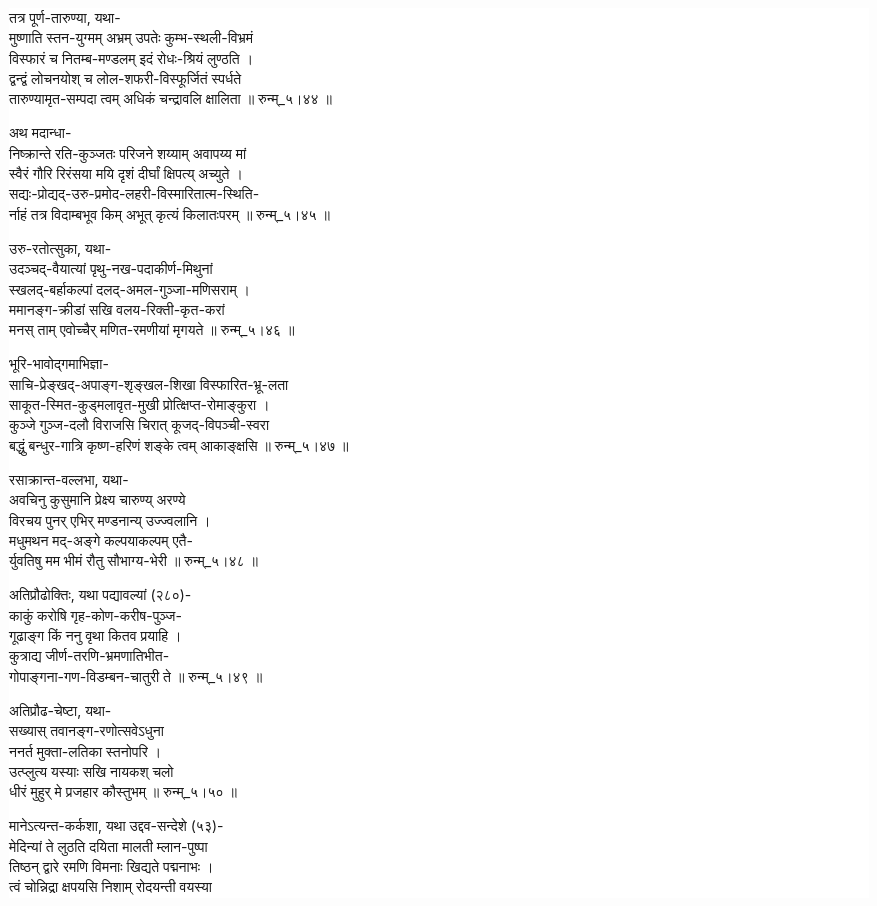 तत्र पूर्ण-तारुण्या, यथा-  
मुष्णाति स्तन-युग्मम् अभ्रम् उपतेः कुम्भ-स्थली-विभ्रमं  
विस्फारं च नितम्ब-मण्डलम् इदं रोधः-श्रियं लुण्ठति ।  
द्वन्द्वं लोचनयोश् च लोल-शफरी-विस्फूर्जितं स्पर्धते  
तारुण्यामृत-सम्पदा त्वम् अधिकं चन्द्रावलि क्षालिता ॥ रुन्म्_५।४४ ॥  
    
अथ मदान्धा-  
निष्क्रान्ते रति-कुञ्जतः परिजने शय्याम् अवापय्य मां  
स्वैरं गौरि रिरंसया मयि दृशं दीर्घां क्षिपत्य् अच्युते ।  
सद्यः-प्रोद्यद्-उरु-प्रमोद-लहरी-विस्मारितात्म-स्थिति-  
र्नाहं तत्र विदाम्बभूव किम् अभूत् कृत्यं किलातःपरम् ॥ रुन्म्_५।४५ ॥  
    
उरु-रतोत्सुका, यथा-  
उदञ्चद्-वैयात्यां पृथु-नख-पदाकीर्ण-मिथुनां  
स्खलद्-बर्हाकल्पां दलद्-अमल-गुञ्जा-मणिसराम् ।  
ममानङ्ग-क्रीडां सखि वलय-रिक्ती-कृत-करां  
मनस् ताम् एवोच्चैर् मणित-रमणीयां मृगयते ॥ रुन्म्_५।४६ ॥  
    
भूरि-भावोद्गमाभिज्ञा-  
साचि-प्रेङ्खद्-अपाङ्ग-शृङ्खल-शिखा विस्फारित-भ्रू-लता  
साकूत-स्मित-कुड्मलावृत-मुखी प्रोत्क्षिप्त-रोमाङ्कुरा ।  
कुञ्जे गुञ्ज-दलौ विराजसि चिरात् कूजद्-विपञ्ची-स्वरा  
बद्धुं बन्धुर-गात्रि कृष्ण-हरिणं शङ्के त्वम् आकाङ्क्षसि ॥ रुन्म्_५।४७ ॥  
    
रसाक्रान्त-वल्लभा, यथा-  
अवचिनु कुसुमानि प्रेक्ष्य चारुण्य् अरण्ये  
विरचय पुनर् एभिर् मण्डनान्य् उज्ज्वलानि ।  
मधुमथन मद्-अङ्गे कल्पयाकल्पम् एतै-  
र्युवतिषु मम भीमं रौतु सौभाग्य-भेरी ॥ रुन्म्_५।४८ ॥  
    
अतिप्रौढोक्तिः, यथा पद्यावल्यां (२८०)-  
काकुं करोषि गृह-कोण-करीष-पुञ्ज-  
गूढाङ्ग किं ननु वृथा कितव प्रयाहि ।  
कुत्राद्य जीर्ण-तरणि-भ्रमणातिभीत-  
गोपाङ्गना-गण-विडम्बन-चातुरी ते ॥ रुन्म्_५।४९ ॥  
    
अतिप्रौढ-चेष्टा, यथा-  
सख्यास् तवानङ्ग-रणोत्सवेऽधुना  
ननर्त मुक्ता-लतिका स्तनोपरि ।  
उत्प्लुत्य यस्याः सखि नायकश् चलो  
धीरं मुहुर् मे प्रजहार कौस्तुभम् ॥ रुन्म्_५।५० ॥  
    
मानेऽत्यन्त-कर्कशा, यथा उद्दव-सन्देशे (५३)-  
मेदिन्यां ते लुठति दयिता मालती म्लान-पुष्पा  
तिष्ठन् द्वारे रमणि विमनाः खिद्यते पद्मनाभः ।  
त्वं चोन्निद्रा क्षपयसि निशाम् रोदयन्ती वयस्या  
